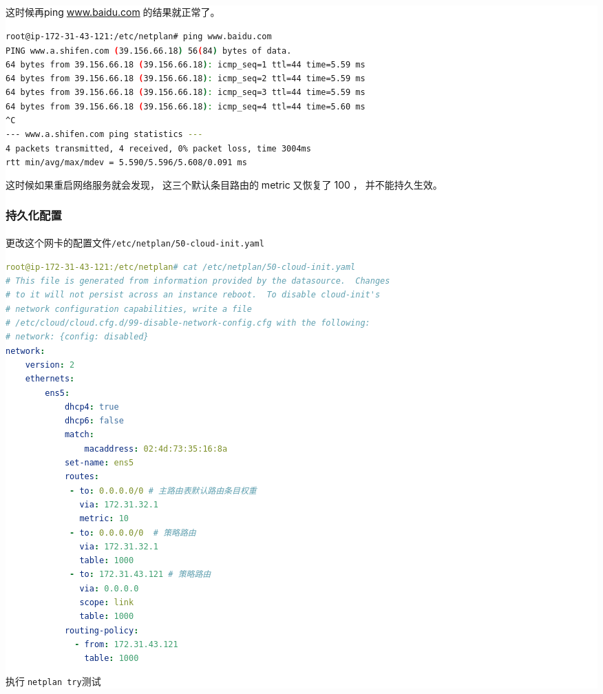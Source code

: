 这时候再ping www.baidu.com 的结果就正常了。

```bash
root@ip-172-31-43-121:/etc/netplan# ping www.baidu.com
PING www.a.shifen.com (39.156.66.18) 56(84) bytes of data.
64 bytes from 39.156.66.18 (39.156.66.18): icmp_seq=1 ttl=44 time=5.59 ms
64 bytes from 39.156.66.18 (39.156.66.18): icmp_seq=2 ttl=44 time=5.59 ms
64 bytes from 39.156.66.18 (39.156.66.18): icmp_seq=3 ttl=44 time=5.59 ms
64 bytes from 39.156.66.18 (39.156.66.18): icmp_seq=4 ttl=44 time=5.60 ms
^C
--- www.a.shifen.com ping statistics ---
4 packets transmitted, 4 received, 0% packet loss, time 3004ms
rtt min/avg/max/mdev = 5.590/5.596/5.608/0.091 ms
```

这时候如果重启网络服务就会发现， 这三个默认条目路由的 metric 又恢复了 100 ， 并不能持久生效。

### 持久化配置

更改这个网卡的配置文件```/etc/netplan/50-cloud-init.yaml```

```yaml
root@ip-172-31-43-121:/etc/netplan# cat /etc/netplan/50-cloud-init.yaml
# This file is generated from information provided by the datasource.  Changes
# to it will not persist across an instance reboot.  To disable cloud-init's
# network configuration capabilities, write a file
# /etc/cloud/cloud.cfg.d/99-disable-network-config.cfg with the following:
# network: {config: disabled}
network:
    version: 2
    ethernets:
        ens5:
            dhcp4: true
            dhcp6: false
            match:
                macaddress: 02:4d:73:35:16:8a
            set-name: ens5
            routes:
             - to: 0.0.0.0/0 # 主路由表默认路由条目权重
               via: 172.31.32.1
               metric: 10
             - to: 0.0.0.0/0  # 策略路由
               via: 172.31.32.1
               table: 1000
             - to: 172.31.43.121 # 策略路由
               via: 0.0.0.0
               scope: link
               table: 1000
            routing-policy:
              - from: 172.31.43.121
                table: 1000
```

执行 ```netplan try```测试
